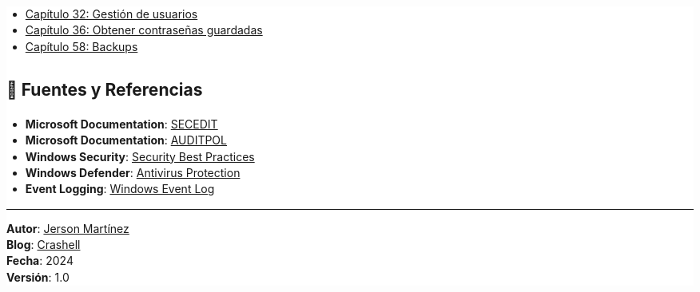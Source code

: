 - [Capítulo 32: Gestión de usuarios](32.%20Gestión%20de%20usuarios.md)
- [Capítulo 36: Obtener contraseñas guardadas](36.%20Obtener%20contraseñas%20guardadas.md)
- [Capítulo 58: Backups](58.%20Backups.md)

## 🔗 Fuentes y Referencias

- **Microsoft Documentation**: [SECEDIT](https://docs.microsoft.com/en-us/windows-server/administration/windows-commands/secedit)
- **Microsoft Documentation**: [AUDITPOL](https://docs.microsoft.com/en-us/windows-server/administration/windows-commands/auditpol)
- **Windows Security**: [Security Best Practices](https://docs.microsoft.com/en-us/windows/security/)
- **Windows Defender**: [Antivirus Protection](https://docs.microsoft.com/en-us/windows/security/threat-protection/windows-defender-antivirus/)
- **Event Logging**: [Windows Event Log](https://docs.microsoft.com/en-us/windows/win32/eventlog/)

---

**Autor**: [Jerson Martínez](https://jersonmartinez.com)  
**Blog**: [Crashell](https://crashell.com)  
**Fecha**: 2024  
**Versión**: 1.0 